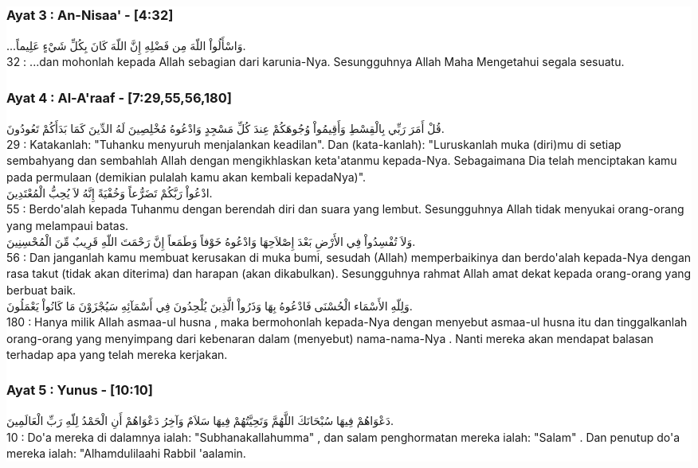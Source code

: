### Ayat 3 : An-Nisaa' - [4:32]
<div class="gdiv">
<div class="ar">
...وَاسْأَلُواْ اللّهَ مِن فَضْلِهِ إِنَّ اللّهَ كَانَ بِكُلِّ شَيْءٍ عَلِيماً.
</div>
<div class="id">
32 : ...dan mohonlah kepada Allah sebagian dari karunia-Nya. Sesungguhnya Allah Maha Mengetahui segala sesuatu.
</div>
</div>

### Ayat 4 : Al-A'raaf - [7:29,55,56,180]
<div class="gdiv">
<div class="ar">
قُلْ أَمَرَ رَبِّي بِالْقِسْطِ وَأَقِيمُواْ وُجُوهَكُمْ عِندَ كُلِّ مَسْجِدٍ وَادْعُوهُ مُخْلِصِينَ لَهُ الدِّينَ كَمَا بَدَأَكُمْ تَعُودُونَ.
</div>
<div class="id">
29 : Katakanlah: "Tuhanku menyuruh menjalankan keadilan". Dan (kata-kanlah): "Luruskanlah muka (diri)mu di setiap sembahyang dan sembahlah Allah dengan mengikhlaskan keta'atanmu kepada-Nya. Sebagaimana Dia telah menciptakan kamu pada permulaan (demikian pulalah kamu akan kembali kepadaNya)".
</div>
<div class="ar">
 ادْعُواْ رَبَّكُمْ تَضَرُّعاً وَخُفْيَةً إِنَّهُ لاَ يُحِبُّ الْمُعْتَدِينَ.
</div>
<div class="id">
55 : Berdo'alah kepada Tuhanmu dengan berendah diri dan suara yang lembut. Sesungguhnya Allah tidak menyukai orang-orang yang melampaui batas.
</div>
<div class="ar">
 وَلاَ تُفْسِدُواْ فِي الأَرْضِ بَعْدَ إِصْلاَحِهَا وَادْعُوهُ خَوْفاً وَطَمَعاً إِنَّ رَحْمَتَ اللّهِ قَرِيبٌ مِّنَ الْمُحْسِنِينَ.
</div>
<div class="id">
56 : Dan janganlah kamu membuat kerusakan di muka bumi, sesudah (Allah) memperbaikinya dan berdo'alah kepada-Nya dengan rasa takut (tidak akan diterima) dan harapan (akan dikabulkan). Sesungguhnya rahmat Allah amat dekat kepada orang-orang yang berbuat baik.
</div>
<div class="ar">
 وَلِلّهِ الأَسْمَاء الْحُسْنَى فَادْعُوهُ بِهَا وَذَرُواْ الَّذِينَ يُلْحِدُونَ فِي أَسْمَآئِهِ سَيُجْزَوْنَ مَا كَانُواْ يَعْمَلُونَ.
</div>
<div class="id">
180 : Hanya milik Allah asmaa-ul husna , maka bermohonlah kepada-Nya dengan menyebut asmaa-ul husna itu dan tinggalkanlah orang-orang yang menyimpang dari kebenaran dalam (menyebut) nama-nama-Nya . Nanti mereka akan mendapat balasan terhadap apa yang telah mereka kerjakan.
</div>
</div>

### Ayat 5 : Yunus - [10:10]
<div class="gdiv">
<div class="ar">
 دَعْوَاهُمْ فِيهَا سُبْحَانَكَ اللَّهُمَّ وَتَحِيَّتُهُمْ فِيهَا سَلاَمٌ وَآخِرُ دَعْوَاهُمْ أَنِ الْحَمْدُ لِلّهِ رَبِّ الْعَالَمِينَ.
</div>
<div class="id">
10 : Do'a mereka di dalamnya ialah: "Subhanakallahumma" , dan salam penghormatan mereka ialah: "Salam" . Dan penutup do'a mereka ialah: "Alhamdulilaahi Rabbil 'aalamin.
</div>
</div>
